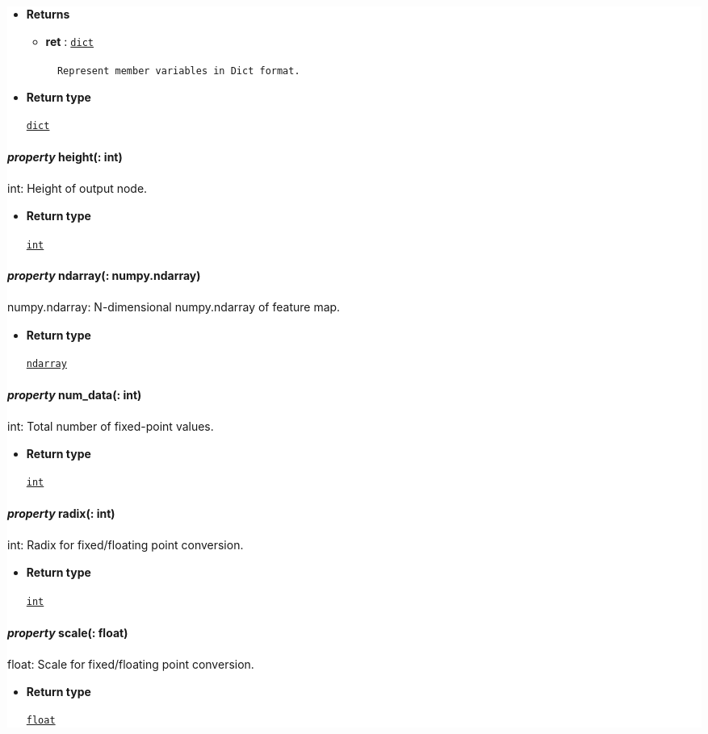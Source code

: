 
* **Returns**

    * **ret** : [`dict`](https://docs.python.org/3/library/stdtypes.html#dict)

            Represent member variables in Dict format.




* **Return type**

    [`dict`](https://docs.python.org/3/library/stdtypes.html#dict)



#### **_property_** height(: int)
int: Height of output node.



* **Return type**

    [`int`](https://docs.python.org/3/library/functions.html#int)



#### **_property_** ndarray(: numpy.ndarray)
numpy.ndarray: N-dimensional numpy.ndarray of feature map.



* **Return type**

    [`ndarray`](https://numpy.org/doc/stable/reference/generated/numpy.ndarray.html#numpy.ndarray)



#### **_property_** num_data(: int)
int: Total number of fixed-point values.



* **Return type**

    [`int`](https://docs.python.org/3/library/functions.html#int)



#### **_property_** radix(: int)
int: Radix for fixed/floating point conversion.



* **Return type**

    [`int`](https://docs.python.org/3/library/functions.html#int)



#### **_property_** scale(: float)
float: Scale for fixed/floating point conversion.



* **Return type**

    [`float`](https://docs.python.org/3/library/functions.html#float)
